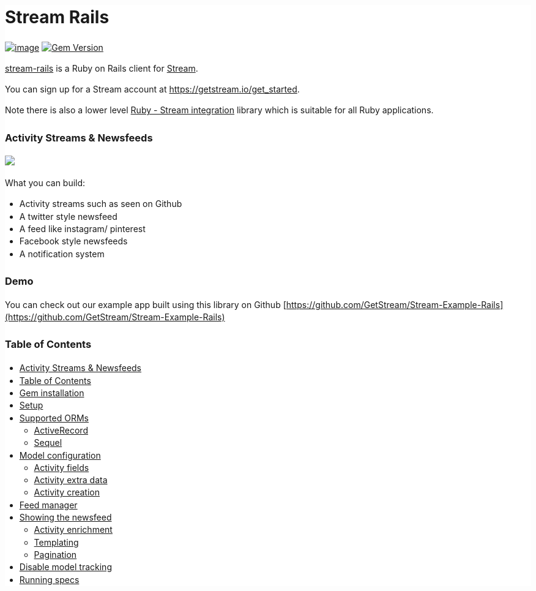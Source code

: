 Stream Rails
============

[![image](https://secure.travis-ci.org/GetStream/stream-rails.png?branch=master)](http://travis-ci.org/GetStream/stream-rails)
[![Gem Version](https://badge.fury.io/rb/stream_rails.svg)](http://badge.fury.io/rb/stream_rails)

[stream-rails](https://github.com/GetStream/stream-rails) is a Ruby on Rails client for [Stream](https://getstream.io/).

You can sign up for a Stream account at https://getstream.io/get_started.

Note there is also a lower level [Ruby - Stream integration](https://github.com/getstream/stream-ruby) library which is suitable for all Ruby applications.

### Activity Streams & Newsfeeds

![](https://dvqg2dogggmn6.cloudfront.net/images/mood-home.png)

What you can build:

* Activity streams such as seen on Github
* A twitter style newsfeed
* A feed like instagram/ pinterest
* Facebook style newsfeeds
* A notification system

### Demo

You can check out our example app built using this library on Github [https://github.com/GetStream/Stream-Example-Rails](https://github.com/GetStream/Stream-Example-Rails)

### Table of Contents




- [Activity Streams & Newsfeeds](#activity-streams-&-newsfeeds)
- [Table of Contents](#table-of-contents)
- [Gem installation](#gem-installation)
- [Setup](#setup)
- [Supported ORMs](#supported-orms)
  - [ActiveRecord](#active-record)
  - [Sequel](#sequel)
- [Model configuration](#model-configuration)
  - [Activity fields](#activity-fields)
  - [Activity extra data](#activity-extra-data)
  - [Activity creation](#activity-creation)
- [Feed manager](#feed-manager)
- [Showing the newsfeed](#showing-the-newsfeed)
  - [Activity enrichment](#activity-enrichment)
  - [Templating](#templating)
  - [Pagination](#pagination)
- [Disable model tracking](#disable-model-tracking)
- [Running specs](#running-specs)
